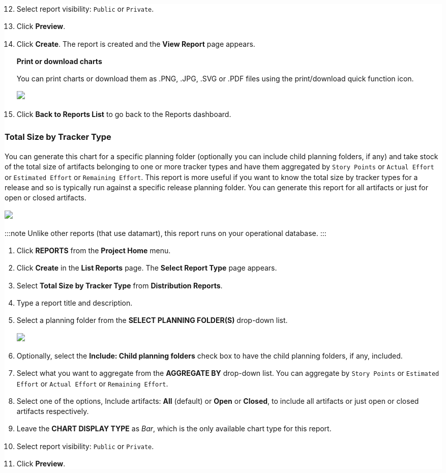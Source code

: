  12. Select report visibility: `Public` or `Private`.

 13. Click **Preview**.

 14. Click **Create**. The report is created and the **View Report** page appears.

     **Print or download charts**

     You can print charts or download them as .PNG, .JPG, .SVG or .PDF files using the print/download quick function icon.

      ![](/docs/assets/images/printdownloadreport.png)

 15. Click **Back to Reports List** to go back to the Reports dashboard.


### Total Size by Tracker Type

You can generate this chart for a specific planning folder (optionally you can include child planning folders, if any) and take stock of the total size of artifacts belonging to one or more tracker types and have them aggregated by `Story Points` or `Actual Effort` or `Estimated Effort` or `Remaining Effort`. This report is more useful if you want to know the total size by tracker types for a release and so is typically run against a specific release planning folder. You can generate this report for all artifacts or just for open or closed artifacts.

 ![](/docs/assets/images/totalsizebytrackertype.PNG)

 :::note
 Unlike other reports (that use datamart), this report runs on your operational database.
 :::

 1. Click **REPORTS** from the **Project Home** menu.

 2. Click **Create** in the **List Reports** page. The **Select Report Type** page appears.

 3. Select **Total Size by Tracker Type** from **Distribution Reports**.

 4. Type a report title and description.

 5. Select a planning folder from the **SELECT PLANNING FOLDER(S)** drop-down list.

    ![](/docs/assets/images/reports-select-planningfolders.png)

 6. Optionally, select the **Include: Child planning folders** check box to have the child planning folders, if any, included.

 7. Select what you want to aggregate from the **AGGREGATE BY** drop-down list. You can aggregate by `Story Points` or `Estimated Effort` or `Actual Effort` or `Remaining Effort`.

 8. Select one of the options, Include artifacts: **All** (default) or **Open** or **Closed**, to include all artifacts or just open or closed artifacts respectively.

 9. Leave the **CHART DISPLAY TYPE** as _Bar_, which is the only available chart type for this report.

 10. Select report visibility: `Public` or `Private`.

 11. Click **Preview**.
